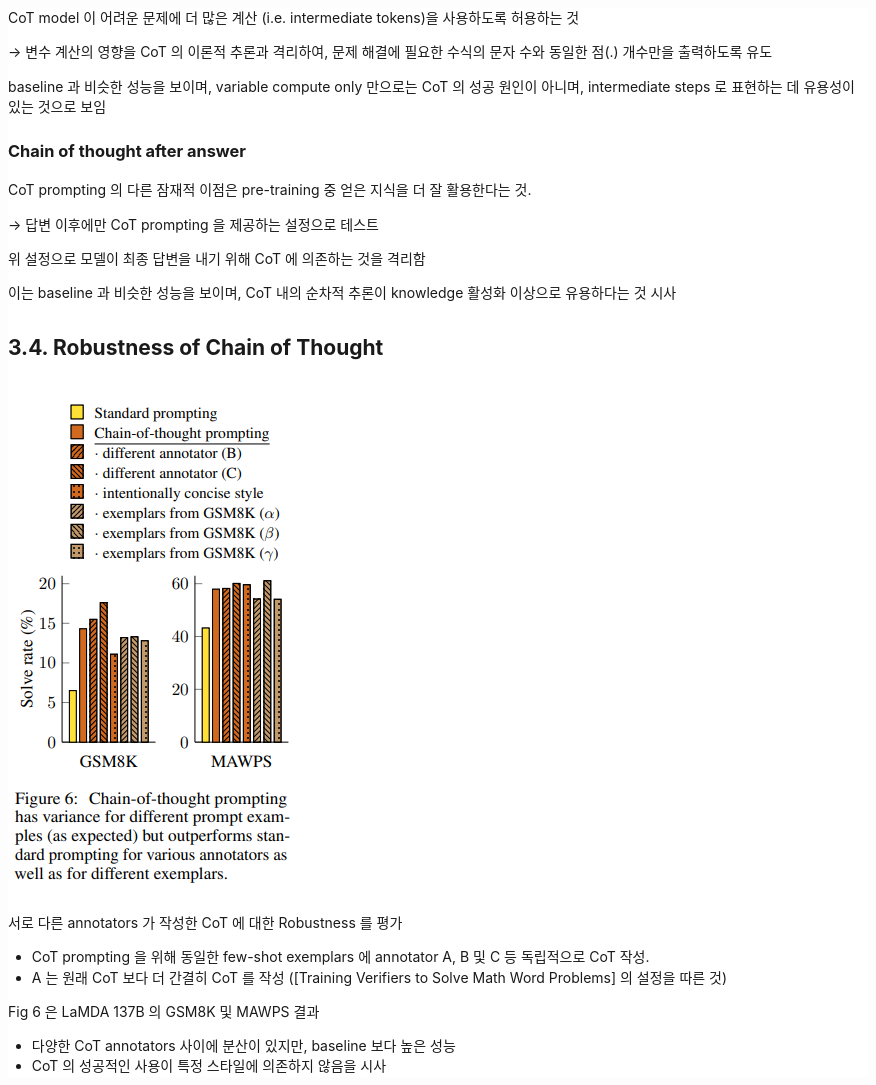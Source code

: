 CoT model 이 어려운 문제에 더 많은 계산 (i.e. intermediate tokens)을 사용하도록 허용하는 것

→ 변수 계산의 영향을 CoT 의 이론적 추론과 격리하여, 문제 해결에 필요한 수식의 문자 수와 동일한 점(.) 개수만을 출력하도록 유도

baseline 과 비슷한 성능을 보이며, variable compute only 만으로는 CoT 의 성공 원인이 아니며, intermediate steps 로 표현하는 데 유용성이 있는 것으로 보임

### Chain of thought after answer

CoT prompting 의 다른 잠재적 이점은 pre-training 중 얻은 지식을 더 잘 활용한다는 것.

→ 답변 이후에만 CoT prompting 을 제공하는 설정으로 테스트

위 설정으로 모델이 최종 답변을 내기 위해 CoT 에 의존하는 것을 격리함

이는 baseline 과 비슷한 성능을 보이며, CoT 내의 순차적 추론이 knowledge 활성화 이상으로 유용하다는 것 시사

## 3.4. Robustness of Chain of Thought

![Figure 6](image-7.png)

서로 다른 annotators 가 작성한 CoT 에 대한 Robustness 를 평가

- CoT prompting 을 위해 동일한 few-shot exemplars 에 annotator A, B 및 C 등 독립적으로 CoT 작성.
- A 는 원래 CoT 보다 더 간결히 CoT 를 작성 ([Training Verifiers to Solve Math Word Problems] 의 설정을 따른 것)

Fig 6 은 LaMDA 137B 의 GSM8K 및 MAWPS 결과

- 다양한 CoT annotators 사이에 분산이 있지만, baseline 보다 높은 성능
- CoT 의 성공적인 사용이 특정 스타일에 의존하지 않음을 시사 
